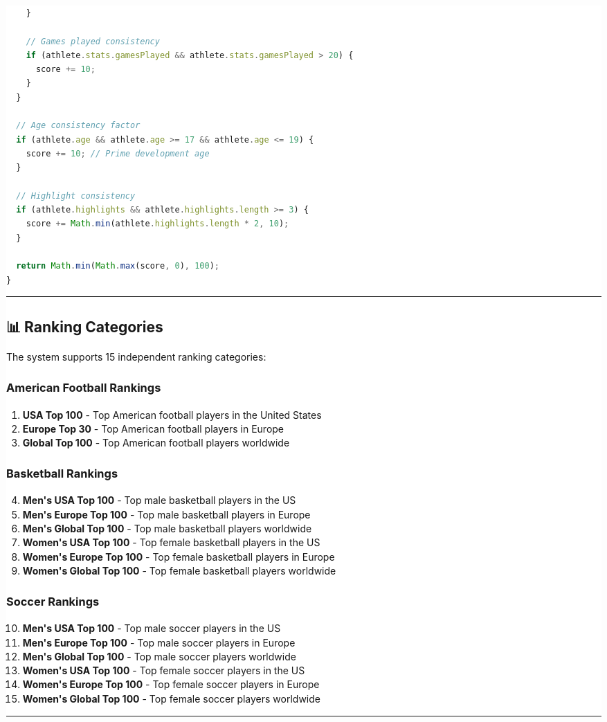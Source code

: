 ```typescript
    }

    // Games played consistency
    if (athlete.stats.gamesPlayed && athlete.stats.gamesPlayed > 20) {
      score += 10;
    }
  }

  // Age consistency factor
  if (athlete.age && athlete.age >= 17 && athlete.age <= 19) {
    score += 10; // Prime development age
  }

  // Highlight consistency
  if (athlete.highlights && athlete.highlights.length >= 3) {
    score += Math.min(athlete.highlights.length * 2, 10);
  }

  return Math.min(Math.max(score, 0), 100);
}
```

---

## 📊 **Ranking Categories**

The system supports 15 independent ranking categories:

### **American Football Rankings**
1. **USA Top 100** - Top American football players in the United States
2. **Europe Top 30** - Top American football players in Europe
3. **Global Top 100** - Top American football players worldwide

### **Basketball Rankings**
4. **Men's USA Top 100** - Top male basketball players in the US
5. **Men's Europe Top 100** - Top male basketball players in Europe
6. **Men's Global Top 100** - Top male basketball players worldwide
7. **Women's USA Top 100** - Top female basketball players in the US
8. **Women's Europe Top 100** - Top female basketball players in Europe
9. **Women's Global Top 100** - Top female basketball players worldwide

### **Soccer Rankings**
10. **Men's USA Top 100** - Top male soccer players in the US
11. **Men's Europe Top 100** - Top male soccer players in Europe
12. **Men's Global Top 100** - Top male soccer players worldwide
13. **Women's USA Top 100** - Top female soccer players in the US
14. **Women's Europe Top 100** - Top female soccer players in Europe
15. **Women's Global Top 100** - Top female soccer players worldwide

---
